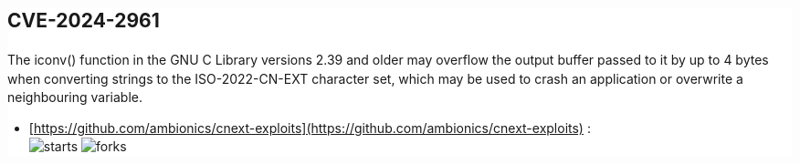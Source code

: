 ## CVE-2024-2961
 The iconv() function in the GNU C Library versions 2.39 and older may overflow the output buffer passed to it by up to 4 bytes when converting strings to the ISO-2022-CN-EXT character set, which may be used to crash an application or overwrite a neighbouring variable.

- [https://github.com/ambionics/cnext-exploits](https://github.com/ambionics/cnext-exploits) :  
![starts](https://img.shields.io/github/stars/ambionics/cnext-exploits.svg) 
![forks](https://img.shields.io/github/forks/ambionics/cnext-exploits.svg) 
